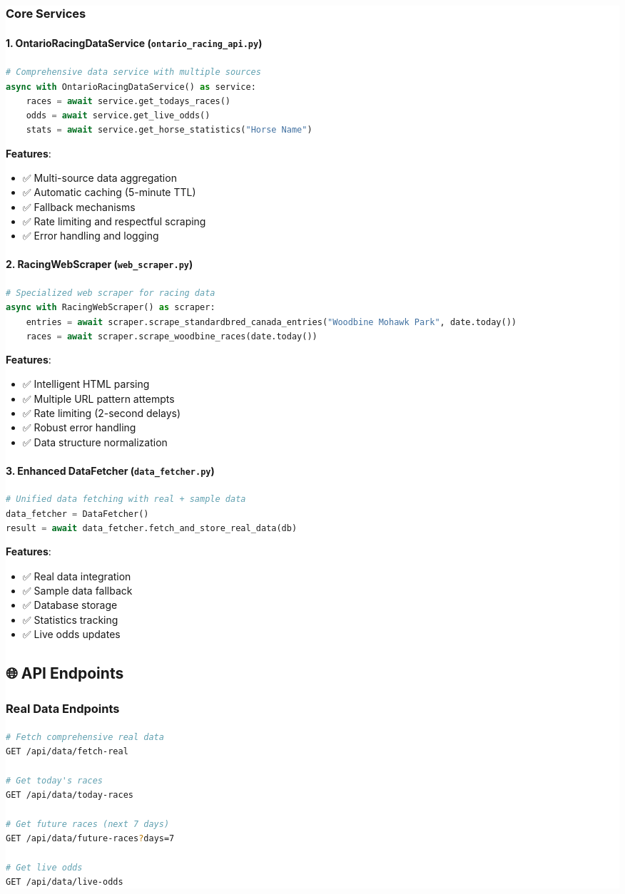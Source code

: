 ### Core Services

#### 1. **OntarioRacingDataService** (`ontario_racing_api.py`)
```python
# Comprehensive data service with multiple sources
async with OntarioRacingDataService() as service:
    races = await service.get_todays_races()
    odds = await service.get_live_odds()
    stats = await service.get_horse_statistics("Horse Name")
```

**Features**:
- ✅ Multi-source data aggregation
- ✅ Automatic caching (5-minute TTL)
- ✅ Fallback mechanisms
- ✅ Rate limiting and respectful scraping
- ✅ Error handling and logging

#### 2. **RacingWebScraper** (`web_scraper.py`)
```python
# Specialized web scraper for racing data
async with RacingWebScraper() as scraper:
    entries = await scraper.scrape_standardbred_canada_entries("Woodbine Mohawk Park", date.today())
    races = await scraper.scrape_woodbine_races(date.today())
```

**Features**:
- ✅ Intelligent HTML parsing
- ✅ Multiple URL pattern attempts
- ✅ Rate limiting (2-second delays)
- ✅ Robust error handling
- ✅ Data structure normalization

#### 3. **Enhanced DataFetcher** (`data_fetcher.py`)
```python
# Unified data fetching with real + sample data
data_fetcher = DataFetcher()
result = await data_fetcher.fetch_and_store_real_data(db)
```

**Features**:
- ✅ Real data integration
- ✅ Sample data fallback
- ✅ Database storage
- ✅ Statistics tracking
- ✅ Live odds updates

## 🌐 API Endpoints

### Real Data Endpoints
```bash
# Fetch comprehensive real data
GET /api/data/fetch-real

# Get today's races
GET /api/data/today-races

# Get future races (next 7 days)
GET /api/data/future-races?days=7

# Get live odds
GET /api/data/live-odds

```